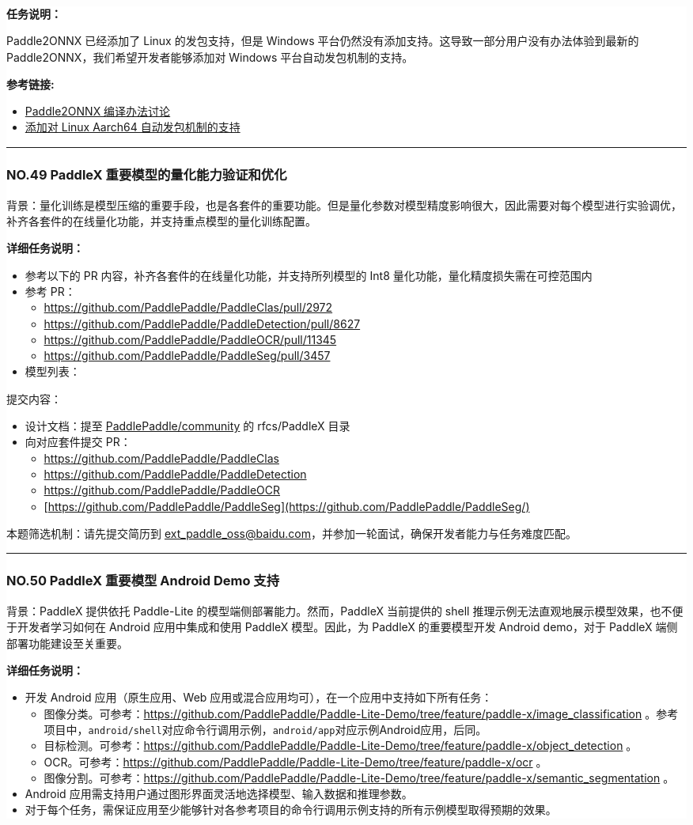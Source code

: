 **任务说明：**

Paddle2ONNX 已经添加了 Linux 的发包支持，但是 Windows 平台仍然没有添加支持。这导致一部分用户没有办法体验到最新的 Paddle2ONNX，我们希望开发者能够添加对 Windows 平台自动发包机制的支持。

**参考链接:**

- [Paddle2ONNX 编译办法讨论](https://github.com/PaddlePaddle/Paddle2ONNX/issues/1204)
- [添加对 Linux Aarch64 自动发包机制的支持](https://github.com/PaddlePaddle/Paddle2ONNX/pull/1283)

---

### NO.49 PaddleX 重要模型的量化能力验证和优化

背景：量化训练是模型压缩的重要手段，也是各套件的重要功能。但是量化参数对模型精度影响很大，因此需要对每个模型进行实验调优，补齐各套件的在线量化功能，并支持重点模型的量化训练配置。

**详细任务说明：**

- 参考以下的 PR 内容，补齐各套件的在线量化功能，并支持所列模型的 Int8 量化功能，量化精度损失需在可控范围内
- 参考 PR：
  - https://github.com/PaddlePaddle/PaddleClas/pull/2972
  - https://github.com/PaddlePaddle/PaddleDetection/pull/8627
  - https://github.com/PaddlePaddle/PaddleOCR/pull/11345
  - https://github.com/PaddlePaddle/PaddleSeg/pull/3457
- 模型列表：

提交内容：

- 设计文档：提至 [PaddlePaddle/community](https://github.com/PaddlePaddle/community) 的 rfcs/PaddleX 目录
- 向对应套件提交 PR：
  - https://github.com/PaddlePaddle/PaddleClas
  - https://github.com/PaddlePaddle/PaddleDetection
  - https://github.com/PaddlePaddle/PaddleOCR
  - [https://github.com/PaddlePaddle/PaddleSeg](https://github.com/PaddlePaddle/PaddleSeg/)

本题筛选机制：请先提交简历到 ext_paddle_oss@baidu.com，并参加一轮面试，确保开发者能力与任务难度匹配。

---

### NO.50 PaddleX 重要模型 Android Demo 支持

背景：PaddleX 提供依托 Paddle-Lite 的模型端侧部署能力。然而，PaddleX 当前提供的 shell 推理示例无法直观地展示模型效果，也不便于开发者学习如何在 Android 应用中集成和使用 PaddleX 模型。因此，为 PaddleX 的重要模型开发 Android demo，对于 PaddleX 端侧部署功能建设至关重要。

**详细任务说明：**

- 开发 Android 应用（原生应用、Web 应用或混合应用均可），在一个应用中支持如下所有任务：
  - 图像分类。可参考：https://github.com/PaddlePaddle/Paddle-Lite-Demo/tree/feature/paddle-x/image_classification 。参考项目中，`android/shell`对应命令行调用示例，`android/app`对应示例Android应用，后同。
  - 目标检测。可参考：https://github.com/PaddlePaddle/Paddle-Lite-Demo/tree/feature/paddle-x/object_detection 。
  - OCR。可参考：https://github.com/PaddlePaddle/Paddle-Lite-Demo/tree/feature/paddle-x/ocr 。
  - 图像分割。可参考：https://github.com/PaddlePaddle/Paddle-Lite-Demo/tree/feature/paddle-x/semantic_segmentation 。
- Android 应用需支持用户通过图形界面灵活地选择模型、输入数据和推理参数。
- 对于每个任务，需保证应用至少能够针对各参考项目的命令行调用示例支持的所有示例模型取得预期的效果。
